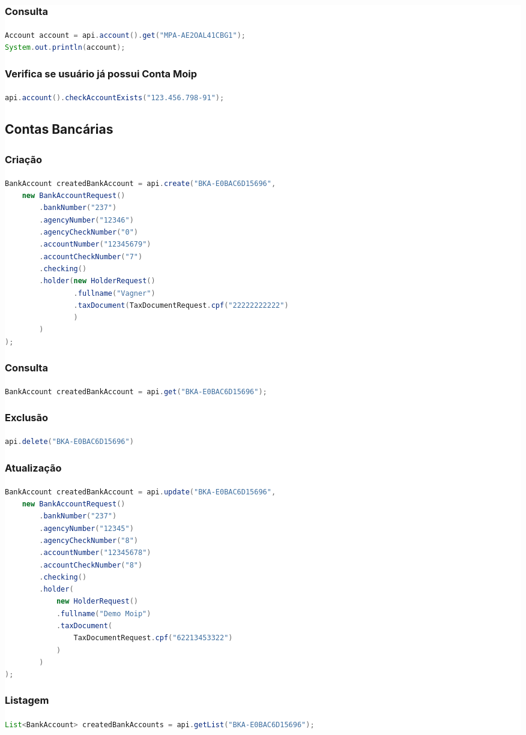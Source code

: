 ### Consulta
```java
Account account = api.account().get("MPA-AE2OAL41CBG1");
System.out.println(account);
```

### Verifica se usuário já possui Conta Moip
```java
api.account().checkAccountExists("123.456.798-91");
```

## Contas Bancárias
### Criação
```java
BankAccount createdBankAccount = api.create("BKA-E0BAC6D15696",
    new BankAccountRequest()
        .bankNumber("237")
        .agencyNumber("12346")
        .agencyCheckNumber("0")
        .accountNumber("12345679")
        .accountCheckNumber("7")
        .checking()
        .holder(new HolderRequest()
                .fullname("Vagner")
                .taxDocument(TaxDocumentRequest.cpf("22222222222")
                )
        )
);
```
### Consulta
```java
BankAccount createdBankAccount = api.get("BKA-E0BAC6D15696");
```
### Exclusão
```java
api.delete("BKA-E0BAC6D15696")
```
### Atualização
```java
BankAccount createdBankAccount = api.update("BKA-E0BAC6D15696", 
	new BankAccountRequest()
    	.bankNumber("237")
        .agencyNumber("12345")
        .agencyCheckNumber("8")
        .accountNumber("12345678")
        .accountCheckNumber("8")
        .checking()
        .holder(
    		new HolderRequest()
            .fullname("Demo Moip")
            .taxDocument(
        		TaxDocumentRequest.cpf("62213453322")
            )
        )
);
```
### Listagem
```java
List<BankAccount> createdBankAccounts = api.getList("BKA-E0BAC6D15696");
```
